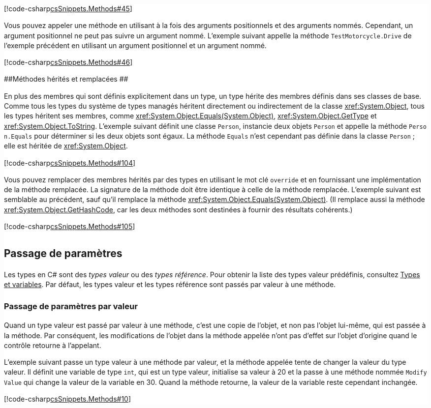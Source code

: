 [!code-csharp[csSnippets.Methods#45](../../samples/snippets/csharp/concepts/methods/named1.cs#45)]

Vous pouvez appeler une méthode en utilisant à la fois des arguments positionnels et des arguments nommés. Cependant, un argument positionnel ne peut pas suivre un argument nommé. L’exemple suivant appelle la méthode `TestMotorcycle.Drive` de l’exemple précédent en utilisant un argument positionnel et un argument nommé.

[!code-csharp[csSnippets.Methods#46](../../samples/snippets/csharp/concepts/methods/named2.cs#46)]

 <a name="inherited"></a>
 ##<a name="inherited-and-overridden-methods"></a>Méthodes hérités et remplacées ##

En plus des membres qui sont définis explicitement dans un type, un type hérite des membres définis dans ses classes de base. Comme tous les types du système de types managés héritent directement ou indirectement de la classe <xref:System.Object>, tous les types héritent ses membres, comme <xref:System.Object.Equals(System.Object)>, <xref:System.Object.GetType> et <xref:System.Object.ToString>. L’exemple suivant définit une classe `Person`, instancie deux objets `Person` et appelle la méthode `Person.Equals` pour déterminer si les deux objets sont égaux. La méthode `Equals` n’est cependant pas définie dans la classe `Person` ; elle est héritée de <xref:System.Object>.

[!code-csharp[csSnippets.Methods#104](../../samples/snippets/csharp/concepts/methods/inherited1.cs#104)]

Vous pouvez remplacer des membres hérités par des types en utilisant le mot clé `override` et en fournissant une implémentation de la méthode remplacée. La signature de la méthode doit être identique à celle de la méthode remplacée. L’exemple suivant est semblable au précédent, sauf qu’il remplace la méthode <xref:System.Object.Equals(System.Object)>. (Il remplace aussi la méthode <xref:System.Object.GetHashCode>, car les deux méthodes sont destinées à fournir des résultats cohérents.)

[!code-csharp[csSnippets.Methods#105](../../samples/snippets/csharp/concepts/methods/overridden1.cs#105)]

<a name="passing"></a>
## <a name="passing-parameters"></a>Passage de paramètres ##

Les types en C# sont des *types valeur* ou des *types référence*. Pour obtenir la liste des types valeur prédéfinis, consultez [Types et variables](./tour-of-csharp/types-and-variables.md). Par défaut, les types valeur et les types référence sont passés par valeur à une méthode.

<a name="byval"></a>
### <a name="passing-parameters-by-value"></a>Passage de paramètres par valeur ###

Quand un type valeur est passé par valeur à une méthode, c’est une copie de l’objet, et non pas l’objet lui-même, qui est passée à la méthode. Par conséquent, les modifications de l’objet dans la méthode appelée n’ont pas d’effet sur l’objet d’origine quand le contrôle retourne à l’appelant.

L’exemple suivant passe un type valeur à une méthode par valeur, et la méthode appelée tente de changer la valeur du type valeur. Il définit une variable de type `int`, qui est un type valeur, initialise sa valeur à 20 et la passe à une méthode nommée `ModifyValue` qui change la valeur de la variable en 30. Quand la méthode retourne, la valeur de la variable reste cependant inchangée.

[!code-csharp[csSnippets.Methods#10](../../samples/snippets/csharp/concepts/methods/byvalue10.cs#10)]
